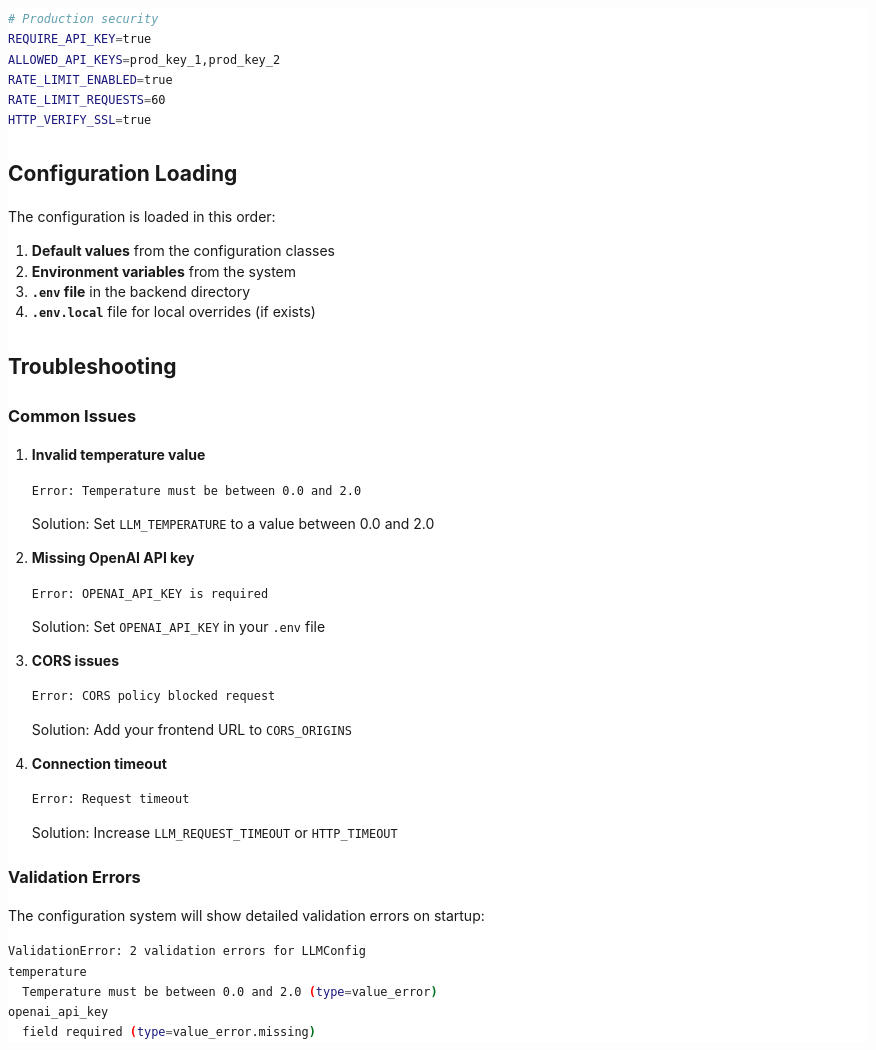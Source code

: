 ```bash
# Production security
REQUIRE_API_KEY=true
ALLOWED_API_KEYS=prod_key_1,prod_key_2
RATE_LIMIT_ENABLED=true
RATE_LIMIT_REQUESTS=60
HTTP_VERIFY_SSL=true
```

## Configuration Loading

The configuration is loaded in this order:

1. **Default values** from the configuration classes
2. **Environment variables** from the system
3. **`.env` file** in the backend directory
4. **`.env.local`** file for local overrides (if exists)

## Troubleshooting

### Common Issues

1. **Invalid temperature value**
   ```
   Error: Temperature must be between 0.0 and 2.0
   ```
   Solution: Set `LLM_TEMPERATURE` to a value between 0.0 and 2.0

2. **Missing OpenAI API key**
   ```
   Error: OPENAI_API_KEY is required
   ```
   Solution: Set `OPENAI_API_KEY` in your `.env` file

3. **CORS issues**
   ```
   Error: CORS policy blocked request
   ```
   Solution: Add your frontend URL to `CORS_ORIGINS`

4. **Connection timeout**
   ```
   Error: Request timeout
   ```
   Solution: Increase `LLM_REQUEST_TIMEOUT` or `HTTP_TIMEOUT`

### Validation Errors

The configuration system will show detailed validation errors on startup:

```bash
ValidationError: 2 validation errors for LLMConfig
temperature
  Temperature must be between 0.0 and 2.0 (type=value_error)
openai_api_key
  field required (type=value_error.missing)
```
